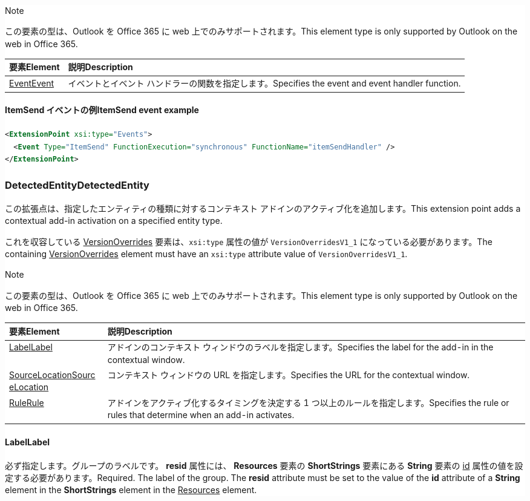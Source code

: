 > [!NOTE]
> <span data-ttu-id="07a9c-249">この要素の型は、Outlook を Office 365 に web 上でのみサポートされます。</span><span class="sxs-lookup"><span data-stu-id="07a9c-249">This element type is only supported by Outlook on the web in Office 365.</span></span>

| <span data-ttu-id="07a9c-250">要素</span><span class="sxs-lookup"><span data-stu-id="07a9c-250">Element</span></span> | <span data-ttu-id="07a9c-251">説明</span><span class="sxs-lookup"><span data-stu-id="07a9c-251">Description</span></span>  |
|:-----|:-----|
|  [<span data-ttu-id="07a9c-252">Event</span><span class="sxs-lookup"><span data-stu-id="07a9c-252">Event</span></span>](event.md) |  <span data-ttu-id="07a9c-253">イベントとイベント ハンドラーの関数を指定します。</span><span class="sxs-lookup"><span data-stu-id="07a9c-253">Specifies the event and event handler function.</span></span>  |

#### <a name="itemsend-event-example"></a><span data-ttu-id="07a9c-254">ItemSend イベントの例</span><span class="sxs-lookup"><span data-stu-id="07a9c-254">ItemSend event example</span></span>

```xml
<ExtensionPoint xsi:type="Events"> 
  <Event Type="ItemSend" FunctionExecution="synchronous" FunctionName="itemSendHandler" /> 
</ExtensionPoint> 
```

### <a name="detectedentity"></a><span data-ttu-id="07a9c-255">DetectedEntity</span><span class="sxs-lookup"><span data-stu-id="07a9c-255">DetectedEntity</span></span>

<span data-ttu-id="07a9c-256">この拡張点は、指定したエンティティの種類に対するコンテキスト アドインのアクティブ化を追加します。</span><span class="sxs-lookup"><span data-stu-id="07a9c-256">This extension point adds a contextual add-in activation on a specified entity type.</span></span>

<span data-ttu-id="07a9c-257">これを収容している [VersionOverrides](versionoverrides.md) 要素は、`xsi:type` 属性の値が `VersionOverridesV1_1` になっている必要があります。</span><span class="sxs-lookup"><span data-stu-id="07a9c-257">The containing [VersionOverrides](versionoverrides.md) element must have an `xsi:type` attribute value of `VersionOverridesV1_1`.</span></span>

> [!NOTE]
> <span data-ttu-id="07a9c-258">この要素の型は、Outlook を Office 365 に web 上でのみサポートされます。</span><span class="sxs-lookup"><span data-stu-id="07a9c-258">This element type is only supported by Outlook on the web in Office 365.</span></span>

|  <span data-ttu-id="07a9c-259">要素</span><span class="sxs-lookup"><span data-stu-id="07a9c-259">Element</span></span> |  <span data-ttu-id="07a9c-260">説明</span><span class="sxs-lookup"><span data-stu-id="07a9c-260">Description</span></span>  |
|:-----|:-----|
|  [<span data-ttu-id="07a9c-261">Label</span><span class="sxs-lookup"><span data-stu-id="07a9c-261">Label</span></span>](#label) |  <span data-ttu-id="07a9c-262">アドインのコンテキスト ウィンドウのラベルを指定します。</span><span class="sxs-lookup"><span data-stu-id="07a9c-262">Specifies the label for the add-in in the contextual window.</span></span>  |
|  [<span data-ttu-id="07a9c-263">SourceLocation</span><span class="sxs-lookup"><span data-stu-id="07a9c-263">SourceLocation</span></span>](sourcelocation.md) |  <span data-ttu-id="07a9c-264">コンテキスト ウィンドウの URL を指定します。</span><span class="sxs-lookup"><span data-stu-id="07a9c-264">Specifies the URL for the contextual window.</span></span>  |
|  [<span data-ttu-id="07a9c-265">Rule</span><span class="sxs-lookup"><span data-stu-id="07a9c-265">Rule</span></span>](rule.md) |  <span data-ttu-id="07a9c-266">アドインをアクティブ化するタイミングを決定する 1 つ以上のルールを指定します。</span><span class="sxs-lookup"><span data-stu-id="07a9c-266">Specifies the rule or rules that determine when an add-in activates.</span></span>  |

#### <a name="label"></a><span data-ttu-id="07a9c-267">Label</span><span class="sxs-lookup"><span data-stu-id="07a9c-267">Label</span></span>

<span data-ttu-id="07a9c-p115">必ず指定します。グループのラベルです。 **resid** 属性には、 **Resources** 要素の **ShortStrings** 要素にある **String** 要素の [id](resources.md) 属性の値を設定する必要があります。</span><span class="sxs-lookup"><span data-stu-id="07a9c-p115">Required. The label of the group. The  **resid** attribute must be set to the value of the **id** attribute of a **String** element in the **ShortStrings** element in the [Resources](resources.md) element.</span></span>
